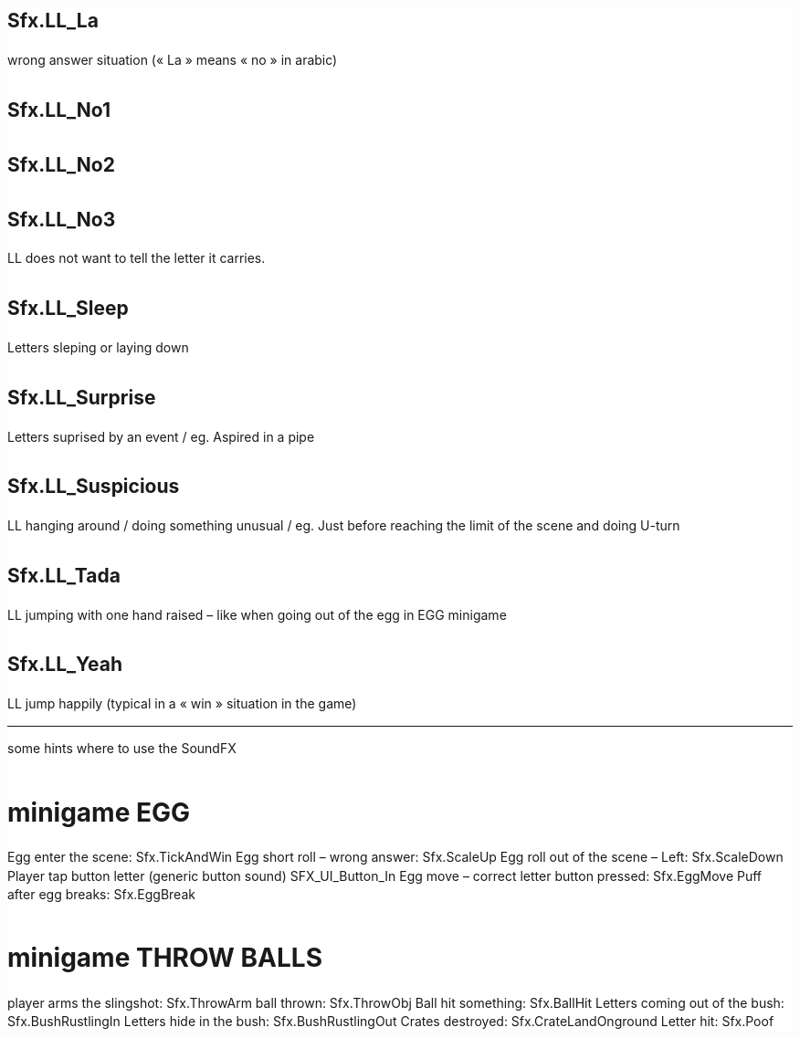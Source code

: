 ## Sfx.LL_La
wrong answer situation (« La » means « no » in arabic)

## Sfx.LL_No1
## Sfx.LL_No2
## Sfx.LL_No3
LL does not want to tell the letter it carries.


## Sfx.LL_Sleep
Letters sleping or laying down

## Sfx.LL_Surprise
Letters suprised by an event / eg. Aspired in a pipe

## Sfx.LL_Suspicious
LL hanging around / doing something unusual / eg. Just before reaching the limit of the scene and doing U-turn

## Sfx.LL_Tada
LL jumping with one hand raised – like when going out of the egg in EGG minigame

## Sfx.LL_Yeah
LL jump happily (typical in a « win » situation in the game)

---

some hints where to use the SoundFX

# minigame EGG

Egg enter the scene: Sfx.TickAndWin
Egg short roll – wrong answer: Sfx.ScaleUp
Egg roll out of the scene – Left: Sfx.ScaleDown
Player tap button letter (generic button sound)	SFX_UI_Button_In
Egg move – correct letter button pressed: Sfx.EggMove
Puff after egg breaks: Sfx.EggBreak


# minigame THROW BALLS

player arms the slingshot: Sfx.ThrowArm
ball thrown: Sfx.ThrowObj
Ball hit something: Sfx.BallHit
Letters coming out of the bush: Sfx.BushRustlingIn
Letters hide in the bush: Sfx.BushRustlingOut
Crates destroyed: Sfx.CrateLandOnground
Letter hit: Sfx.Poof
